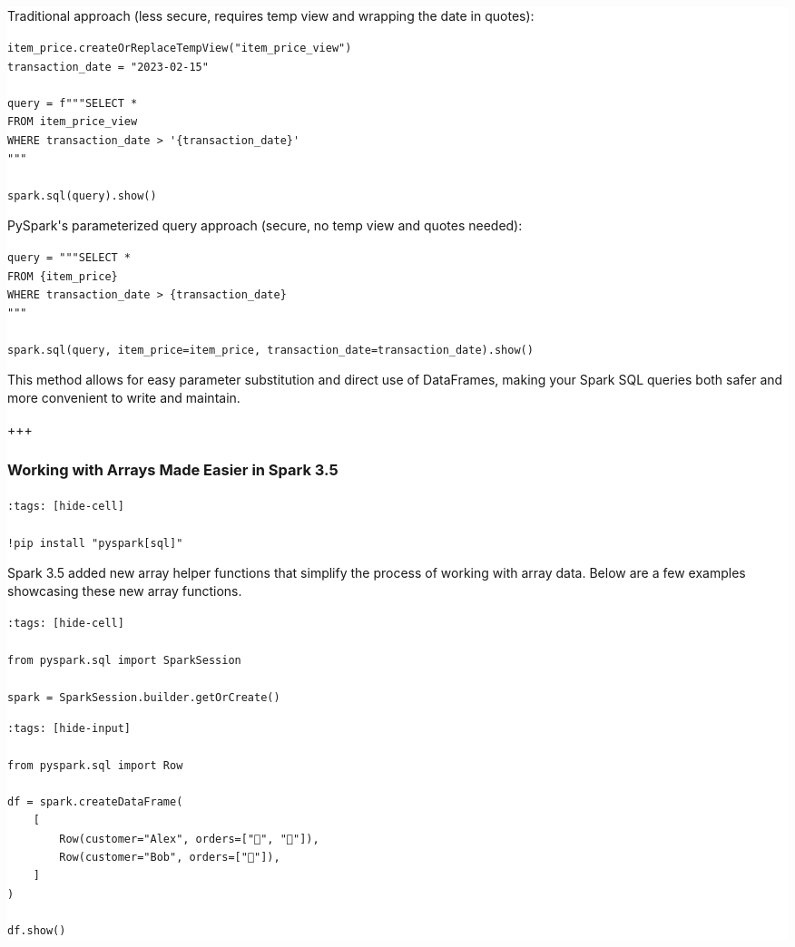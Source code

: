 Traditional approach (less secure, requires temp view and wrapping the date in quotes):

```{code-cell} ipython3
item_price.createOrReplaceTempView("item_price_view")
transaction_date = "2023-02-15"

query = f"""SELECT *
FROM item_price_view 
WHERE transaction_date > '{transaction_date}'
"""

spark.sql(query).show()
```

PySpark's parameterized query approach (secure, no temp view and quotes needed):

```{code-cell} ipython3
query = """SELECT *
FROM {item_price} 
WHERE transaction_date > {transaction_date}
"""

spark.sql(query, item_price=item_price, transaction_date=transaction_date).show()
```

This method allows for easy parameter substitution and direct use of DataFrames, making your Spark SQL queries both safer and more convenient to write and maintain.

+++

### Working with Arrays Made Easier in Spark 3.5

```{code-cell} ipython3
:tags: [hide-cell]

!pip install "pyspark[sql]"
```

Spark 3.5 added new array helper functions that simplify the process of working with array data. Below are a few examples showcasing these new array functions.

```{code-cell} ipython3
:tags: [hide-cell]

from pyspark.sql import SparkSession

spark = SparkSession.builder.getOrCreate()
```

```{code-cell} ipython3
:tags: [hide-input]

from pyspark.sql import Row

df = spark.createDataFrame(
    [
        Row(customer="Alex", orders=["🍋", "🍋"]),
        Row(customer="Bob", orders=["🍊"]),
    ]
)

df.show()
```
